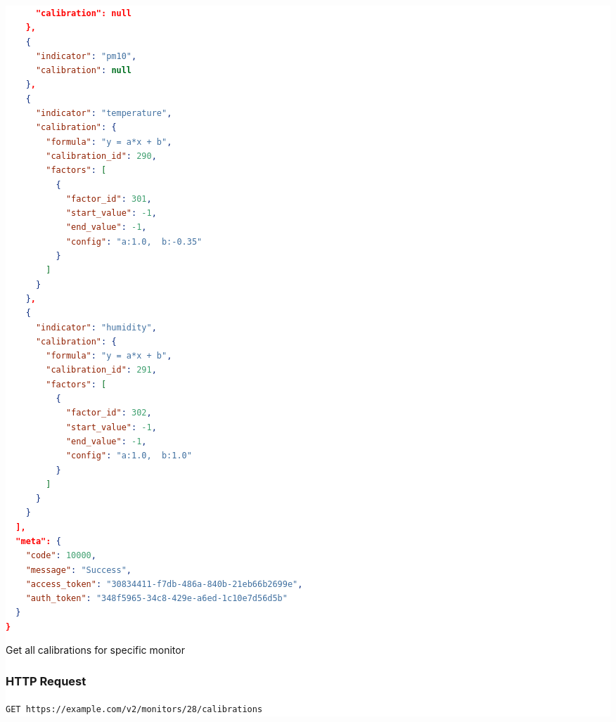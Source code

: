 ```json
      "calibration": null
    },
    {
      "indicator": "pm10",
      "calibration": null
    },
    {
      "indicator": "temperature",
      "calibration": {
        "formula": "y = a*x + b",
        "calibration_id": 290,
        "factors": [
          {
            "factor_id": 301,
            "start_value": -1,
            "end_value": -1,
            "config": "a:1.0,  b:-0.35"
          }
        ]
      }
    },
    {
      "indicator": "humidity",
      "calibration": {
        "formula": "y = a*x + b",
        "calibration_id": 291,
        "factors": [
          {
            "factor_id": 302,
            "start_value": -1,
            "end_value": -1,
            "config": "a:1.0,  b:1.0"
          }
        ]
      }
    }
  ],
  "meta": {
    "code": 10000,
    "message": "Success",
    "access_token": "30834411-f7db-486a-840b-21eb66b2699e",
    "auth_token": "348f5965-34c8-429e-a6ed-1c10e7d56d5b"
  }
}
```

Get all calibrations for specific monitor

### HTTP Request

`GET https://example.com/v2/monitors/28/calibrations`
